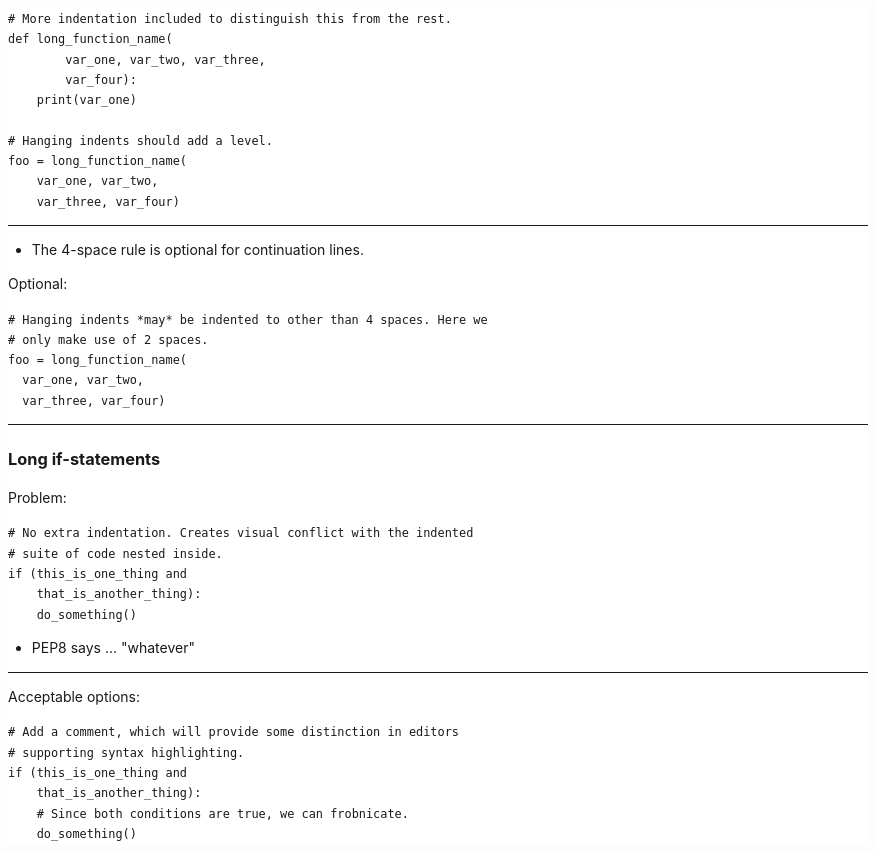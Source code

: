     # More indentation included to distinguish this from the rest.
    def long_function_name(
            var_one, var_two, var_three,
            var_four):
        print(var_one)

    # Hanging indents should add a level.
    foo = long_function_name(
        var_one, var_two,
        var_three, var_four)

----

* The 4-space rule is optional for continuation lines.

Optional:


    # Hanging indents *may* be indented to other than 4 spaces. Here we
    # only make use of 2 spaces.
    foo = long_function_name(
      var_one, var_two,
      var_three, var_four)

----

### Long **if**-statements

Problem:

    # No extra indentation. Creates visual conflict with the indented
    # suite of code nested inside.
    if (this_is_one_thing and
        that_is_another_thing):
        do_something()

* PEP8 says ... "whatever"

----

Acceptable options:


    # Add a comment, which will provide some distinction in editors
    # supporting syntax highlighting.
    if (this_is_one_thing and
        that_is_another_thing):
        # Since both conditions are true, we can frobnicate.
        do_something()
